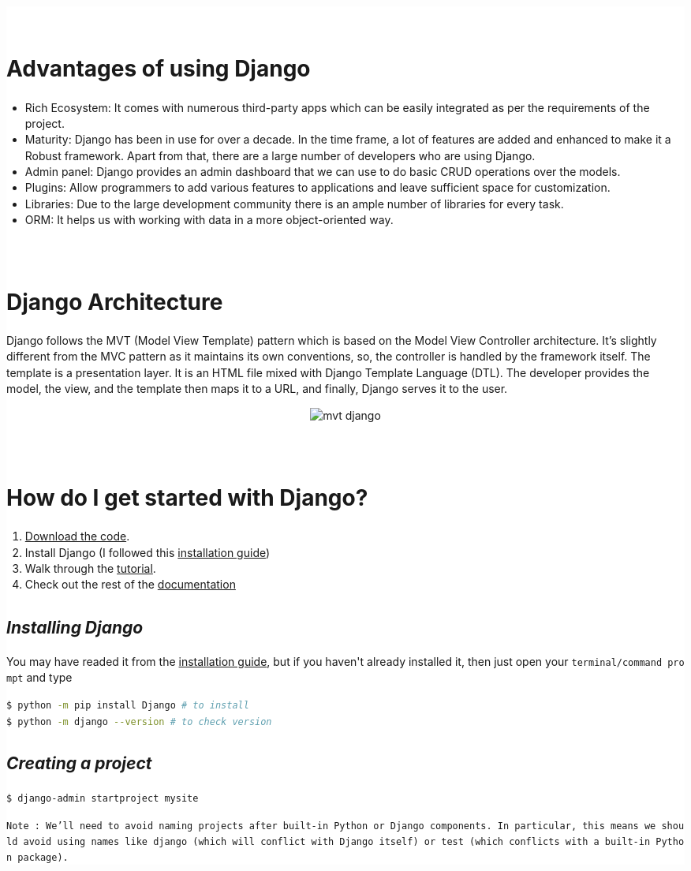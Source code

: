<br>

# Advantages of using Django
- Rich Ecosystem: It comes with numerous third-party apps which can be easily integrated as per the requirements of the project.
- Maturity:  Django has been in use for over a decade. In the time frame, a lot of features are added and enhanced to make it a Robust framework. Apart from that, there are a large number of developers who are using Django.
- Admin panel: Django provides an admin dashboard that we can use to do basic CRUD operations over the models.
- Plugins: Allow programmers to add various features to applications and leave sufficient space for customization.
- Libraries: Due to the large development community there is an ample number of libraries for every task.
- ORM: It helps us with working with data in a more object-oriented way.

<br>

# Django Architecture
Django follows the MVT (Model View Template) pattern which is based on the Model View Controller architecture. It’s slightly different from the MVC pattern as it maintains its own conventions, so, the controller is handled by the framework itself. The template is a presentation layer. It is an HTML file mixed with Django Template Language (DTL). The developer provides the model, the view, and the template then maps it to a URL, and finally, Django serves it to the user.
<div align="center">

![mvt django](https://d1jnx9ba8s6j9r.cloudfront.net/blog/wp-content/uploads/2019/10/mvt.png)
</div>
<br>

# How do I get started with Django?
1. [Download the code](https://www.djangoproject.com/download/).
2. Install Django (I followed this [installation guide](https://docs.djangoproject.com/en/4.1/intro/install/))
3. Walk through the [tutorial](https://docs.djangoproject.com/en/4.1/intro/tutorial01/).
4. Check out the rest of the [documentation](https://docs.djangoproject.com/en/4.1/)

##  *Installing Django*
You may have readed it from the [installation guide](https://docs.djangoproject.com/en/4.1/intro/install/), but if you haven't already installed it, then just open your `terminal/command prompt` and type

```bash
$ python -m pip install Django # to install
$ python -m django --version # to check version
```

## *Creating a project*
```bash
$ django-admin startproject mysite
```
`Note : We’ll need to avoid naming projects after built-in Python or Django components. In particular, this means we should avoid using names like django (which will conflict with Django itself) or test (which conflicts with a built-in Python package).`
